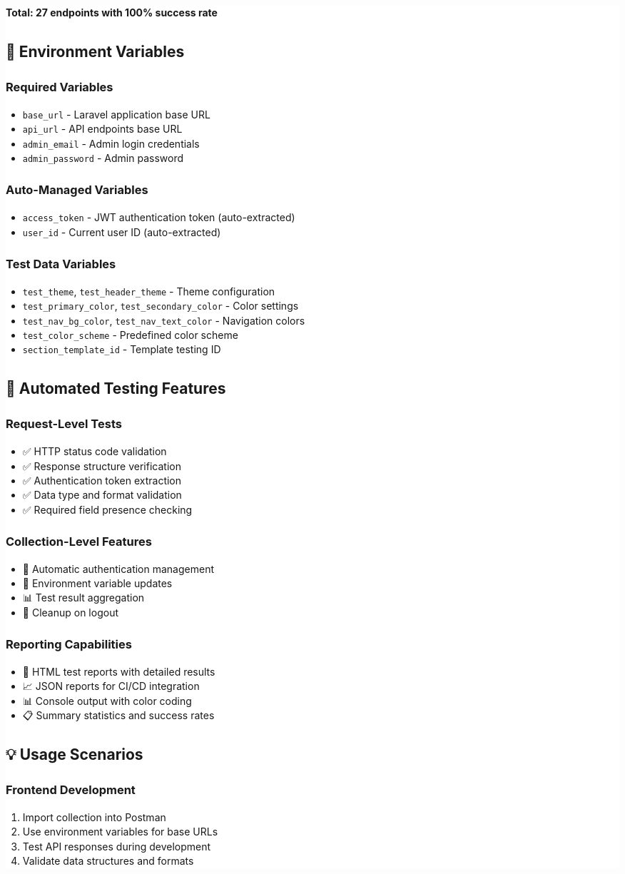 **Total: 27 endpoints with 100% success rate**

## 🔧 Environment Variables

### Required Variables
- `base_url` - Laravel application base URL
- `api_url` - API endpoints base URL  
- `admin_email` - Admin login credentials
- `admin_password` - Admin password

### Auto-Managed Variables
- `access_token` - JWT authentication token (auto-extracted)
- `user_id` - Current user ID (auto-extracted)

### Test Data Variables
- `test_theme`, `test_header_theme` - Theme configuration
- `test_primary_color`, `test_secondary_color` - Color settings
- `test_nav_bg_color`, `test_nav_text_color` - Navigation colors
- `test_color_scheme` - Predefined color scheme
- `section_template_id` - Template testing ID

## 🧪 Automated Testing Features

### Request-Level Tests
- ✅ HTTP status code validation
- ✅ Response structure verification
- ✅ Authentication token extraction
- ✅ Data type and format validation
- ✅ Required field presence checking

### Collection-Level Features
- 🔐 Automatic authentication management
- 🔄 Environment variable updates
- 📊 Test result aggregation
- 🧹 Cleanup on logout

### Reporting Capabilities
- 📄 HTML test reports with detailed results
- 📈 JSON reports for CI/CD integration
- 📊 Console output with color coding
- 📋 Summary statistics and success rates

## 💡 Usage Scenarios

### Frontend Development
1. Import collection into Postman
2. Use environment variables for base URLs
3. Test API responses during development
4. Validate data structures and formats
